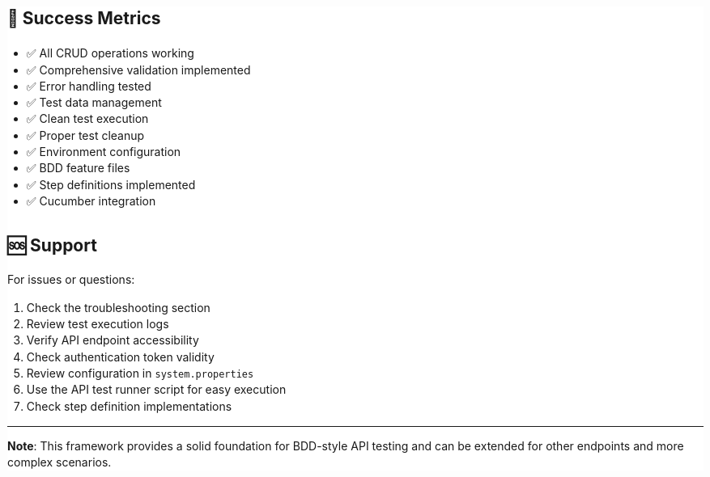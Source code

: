 ## 🎉 Success Metrics

- ✅ All CRUD operations working
- ✅ Comprehensive validation implemented
- ✅ Error handling tested
- ✅ Test data management
- ✅ Clean test execution
- ✅ Proper test cleanup
- ✅ Environment configuration
- ✅ BDD feature files
- ✅ Step definitions implemented
- ✅ Cucumber integration

## 🆘 Support

For issues or questions:
1. Check the troubleshooting section
2. Review test execution logs
3. Verify API endpoint accessibility
4. Check authentication token validity
5. Review configuration in `system.properties`
6. Use the API test runner script for easy execution
7. Check step definition implementations

---

**Note**: This framework provides a solid foundation for BDD-style API testing and can be extended for other endpoints and more complex scenarios. 